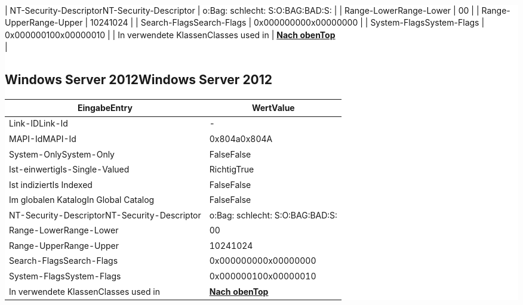| <span data-ttu-id="694b7-275">NT-Security-Descriptor</span><span class="sxs-lookup"><span data-stu-id="694b7-275">NT-Security-Descriptor</span></span> | <span data-ttu-id="694b7-276">o:Bag: schlecht: S:</span><span class="sxs-lookup"><span data-stu-id="694b7-276">O:BAG:BAD:S:</span></span>                    |
| <span data-ttu-id="694b7-277">Range-Lower</span><span class="sxs-lookup"><span data-stu-id="694b7-277">Range-Lower</span></span>            | <span data-ttu-id="694b7-278">0</span><span class="sxs-lookup"><span data-stu-id="694b7-278">0</span></span>                               |
| <span data-ttu-id="694b7-279">Range-Upper</span><span class="sxs-lookup"><span data-stu-id="694b7-279">Range-Upper</span></span>            | <span data-ttu-id="694b7-280">1024</span><span class="sxs-lookup"><span data-stu-id="694b7-280">1024</span></span>                            |
| <span data-ttu-id="694b7-281">Search-Flags</span><span class="sxs-lookup"><span data-stu-id="694b7-281">Search-Flags</span></span>           | <span data-ttu-id="694b7-282">0x00000000</span><span class="sxs-lookup"><span data-stu-id="694b7-282">0x00000000</span></span>                      |
| <span data-ttu-id="694b7-283">System-Flags</span><span class="sxs-lookup"><span data-stu-id="694b7-283">System-Flags</span></span>           | <span data-ttu-id="694b7-284">0x00000010</span><span class="sxs-lookup"><span data-stu-id="694b7-284">0x00000010</span></span>                      |
| <span data-ttu-id="694b7-285">In verwendete Klassen</span><span class="sxs-lookup"><span data-stu-id="694b7-285">Classes used in</span></span>        | [<span data-ttu-id="694b7-286">**Nach oben**</span><span class="sxs-lookup"><span data-stu-id="694b7-286">**Top**</span></span>](c-top.md)<br/> |



## <a name="windows-server-2012"></a><span data-ttu-id="694b7-287">Windows Server 2012</span><span class="sxs-lookup"><span data-stu-id="694b7-287">Windows Server 2012</span></span>



| <span data-ttu-id="694b7-288">Eingabe</span><span class="sxs-lookup"><span data-stu-id="694b7-288">Entry</span></span> | <span data-ttu-id="694b7-289">Wert</span><span class="sxs-lookup"><span data-stu-id="694b7-289">Value</span></span> |
|------------------------|---------------------------------|
| <span data-ttu-id="694b7-290">Link-ID</span><span class="sxs-lookup"><span data-stu-id="694b7-290">Link-Id</span></span>                | \-                              |
| <span data-ttu-id="694b7-291">MAPI-Id</span><span class="sxs-lookup"><span data-stu-id="694b7-291">MAPI-Id</span></span>                | <span data-ttu-id="694b7-292">0x804a</span><span class="sxs-lookup"><span data-stu-id="694b7-292">0x804A</span></span>                          |
| <span data-ttu-id="694b7-293">System-Only</span><span class="sxs-lookup"><span data-stu-id="694b7-293">System-Only</span></span>            | <span data-ttu-id="694b7-294">False</span><span class="sxs-lookup"><span data-stu-id="694b7-294">False</span></span>                           |
| <span data-ttu-id="694b7-295">Ist-einwertig</span><span class="sxs-lookup"><span data-stu-id="694b7-295">Is-Single-Valued</span></span>       | <span data-ttu-id="694b7-296">Richtig</span><span class="sxs-lookup"><span data-stu-id="694b7-296">True</span></span>                            |
| <span data-ttu-id="694b7-297">Ist indiziert</span><span class="sxs-lookup"><span data-stu-id="694b7-297">Is Indexed</span></span>             | <span data-ttu-id="694b7-298">False</span><span class="sxs-lookup"><span data-stu-id="694b7-298">False</span></span>                           |
| <span data-ttu-id="694b7-299">Im globalen Katalog</span><span class="sxs-lookup"><span data-stu-id="694b7-299">In Global Catalog</span></span>      | <span data-ttu-id="694b7-300">False</span><span class="sxs-lookup"><span data-stu-id="694b7-300">False</span></span>                           |
| <span data-ttu-id="694b7-301">NT-Security-Descriptor</span><span class="sxs-lookup"><span data-stu-id="694b7-301">NT-Security-Descriptor</span></span> | <span data-ttu-id="694b7-302">o:Bag: schlecht: S:</span><span class="sxs-lookup"><span data-stu-id="694b7-302">O:BAG:BAD:S:</span></span>                    |
| <span data-ttu-id="694b7-303">Range-Lower</span><span class="sxs-lookup"><span data-stu-id="694b7-303">Range-Lower</span></span>            | <span data-ttu-id="694b7-304">0</span><span class="sxs-lookup"><span data-stu-id="694b7-304">0</span></span>                               |
| <span data-ttu-id="694b7-305">Range-Upper</span><span class="sxs-lookup"><span data-stu-id="694b7-305">Range-Upper</span></span>            | <span data-ttu-id="694b7-306">1024</span><span class="sxs-lookup"><span data-stu-id="694b7-306">1024</span></span>                            |
| <span data-ttu-id="694b7-307">Search-Flags</span><span class="sxs-lookup"><span data-stu-id="694b7-307">Search-Flags</span></span>           | <span data-ttu-id="694b7-308">0x00000000</span><span class="sxs-lookup"><span data-stu-id="694b7-308">0x00000000</span></span>                      |
| <span data-ttu-id="694b7-309">System-Flags</span><span class="sxs-lookup"><span data-stu-id="694b7-309">System-Flags</span></span>           | <span data-ttu-id="694b7-310">0x00000010</span><span class="sxs-lookup"><span data-stu-id="694b7-310">0x00000010</span></span>                      |
| <span data-ttu-id="694b7-311">In verwendete Klassen</span><span class="sxs-lookup"><span data-stu-id="694b7-311">Classes used in</span></span>        | [<span data-ttu-id="694b7-312">**Nach oben**</span><span class="sxs-lookup"><span data-stu-id="694b7-312">**Top**</span></span>](c-top.md)<br/> |



 

 





